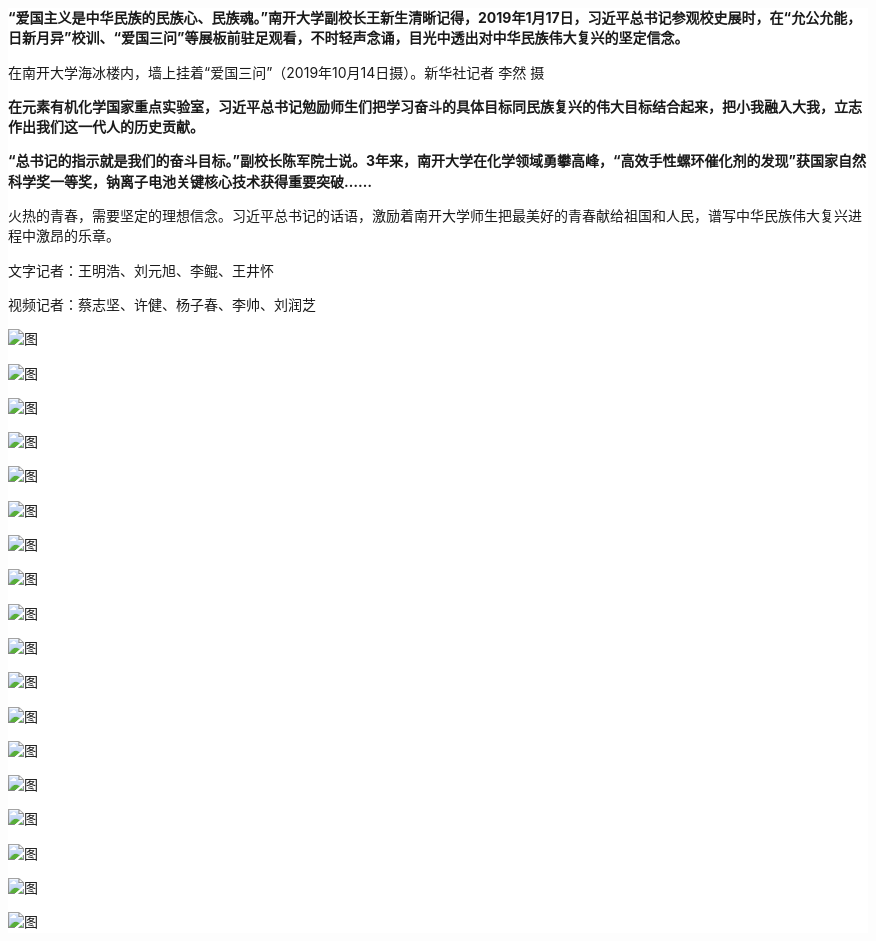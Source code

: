 **“爱国主义是中华民族的民族心、民族魂。”南开大学副校长王新生清晰记得，2019年1月17日，习近平总书记参观校史展时，在“允公允能，日新月异”校训、“爱国三问”等展板前驻足观看，不时轻声念诵，目光中透出对中华民族伟大复兴的坚定信念。**

在南开大学海冰楼内，墙上挂着“爱国三问”（2019年10月14日摄）。新华社记者 李然 摄

**在元素有机化学国家重点实验室，习近平总书记勉励师生们把学习奋斗的具体目标同民族复兴的伟大目标结合起来，把小我融入大我，立志作出我们这一代人的历史贡献。**

**“总书记的指示就是我们的奋斗目标。”副校长陈军院士说。3年来，南开大学在化学领域勇攀高峰，“高效手性螺环催化剂的发现”获国家自然科学奖一等奖，钠离子电池关键核心技术获得重要突破……**

火热的青春，需要坚定的理想信念。习近平总书记的话语，激励着南开大学师生把最美好的青春献给祖国和人民，谱写中华民族伟大复兴进程中激昂的乐章。

文字记者：王明浩、刘元旭、李鲲、王井怀

视频记者：蔡志坚、许健、杨子春、李帅、刘润芝

![图](http://news.nankai.edu.cn/ywsd/system/2022/05/24/g)

![图](http://news.nankai.edu.cn/ywsd/system/2022/05/24/p)

![图](http://news.nankai.edu.cn/ywsd/system/2022/05/24/j)

![图](http://news.nankai.edu.cn/ywsd/system/2022/05/24/)

![图](http://news.nankai.edu.cn/ywsd/system/2022/05/24/a)

![图](http://news.nankai.edu.cn/ywsd/system/2022/05/24/c)

![图](http://news.nankai.edu.cn/ywsd/system/2022/05/24/9)

![图](http://news.nankai.edu.cn/ywsd/system/2022/05/24/4)

![图](http://news.nankai.edu.cn/ywsd/system/2022/05/24/6)

![图](http://news.nankai.edu.cn/ywsd/system/2022/05/24/9)

![图](http://news.nankai.edu.cn/ywsd/system/2022/05/24/6)

![图](http://news.nankai.edu.cn/ywsd/system/2022/05/24/e)

![图](http://news.nankai.edu.cn/ywsd/system/2022/05/24/_)

![图](http://news.nankai.edu.cn/ywsd/system/2022/05/24/5)

![图](http://news.nankai.edu.cn/ywsd/system/2022/05/24/9)

![图](http://news.nankai.edu.cn/ywsd/system/2022/05/24/9)

![图](http://news.nankai.edu.cn/ywsd/system/2022/05/24/5)

![图](http://news.nankai.edu.cn/ywsd/system/2022/05/24/4)

